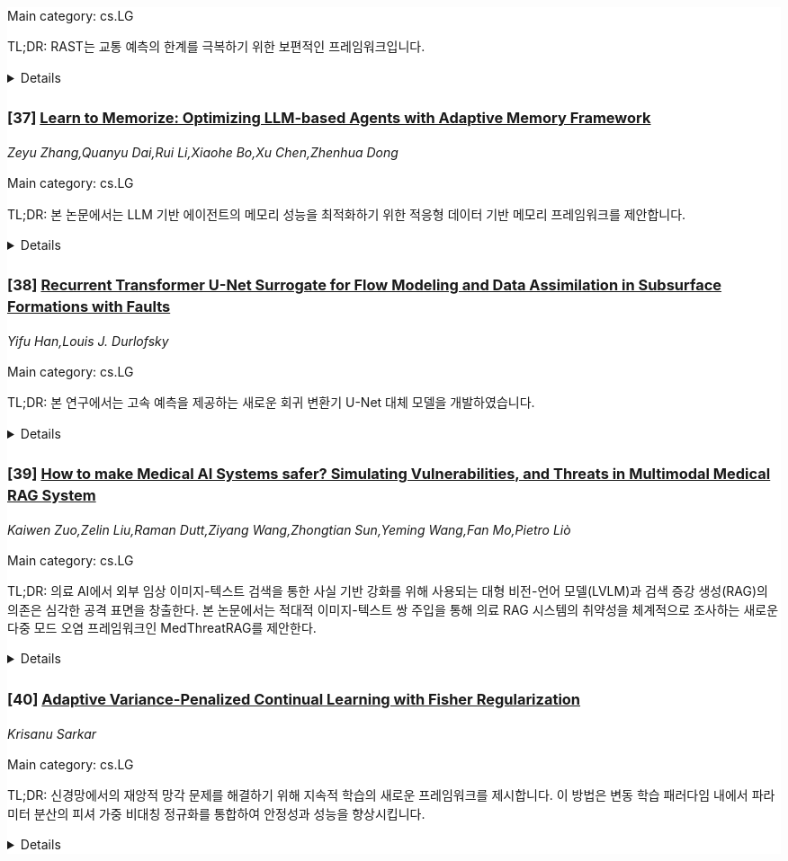 Main category: cs.LG

TL;DR: RAST는 교통 예측의 한계를 극복하기 위한 보편적인 프레임워크입니다.


<details><summary>Details</summary></details>


### [37] [Learn to Memorize: Optimizing LLM-based Agents with Adaptive Memory Framework](https://arxiv.org/abs/2508.16629)
*Zeyu Zhang,Quanyu Dai,Rui Li,Xiaohe Bo,Xu Chen,Zhenhua Dong*

Main category: cs.LG

TL;DR: 본 논문에서는 LLM 기반 에이전트의 메모리 성능을 최적화하기 위한 적응형 데이터 기반 메모리 프레임워크를 제안합니다.


<details><summary>Details</summary></details>


### [38] [Recurrent Transformer U-Net Surrogate for Flow Modeling and Data Assimilation in Subsurface Formations with Faults](https://arxiv.org/abs/2508.16631)
*Yifu Han,Louis J. Durlofsky*

Main category: cs.LG

TL;DR: 본 연구에서는 고속 예측을 제공하는 새로운 회귀 변환기 U-Net 대체 모델을 개발하였습니다.


<details><summary>Details</summary></details>


### [39] [How to make Medical AI Systems safer? Simulating Vulnerabilities, and Threats in Multimodal Medical RAG System](https://arxiv.org/abs/2508.17215)
*Kaiwen Zuo,Zelin Liu,Raman Dutt,Ziyang Wang,Zhongtian Sun,Yeming Wang,Fan Mo,Pietro Liò*

Main category: cs.LG

TL;DR: 의료 AI에서 외부 임상 이미지-텍스트 검색을 통한 사실 기반 강화를 위해 사용되는 대형 비전-언어 모델(LVLM)과 검색 증강 생성(RAG)의 의존은 심각한 공격 표면을 창출한다. 본 논문에서는 적대적 이미지-텍스트 쌍 주입을 통해 의료 RAG 시스템의 취약성을 체계적으로 조사하는 새로운 다중 모드 오염 프레임워크인 MedThreatRAG를 제안한다.


<details><summary>Details</summary></details>


### [40] [Adaptive Variance-Penalized Continual Learning with Fisher Regularization](https://arxiv.org/abs/2508.16632)
*Krisanu Sarkar*

Main category: cs.LG

TL;DR: 신경망에서의 재앙적 망각 문제를 해결하기 위해 지속적 학습의 새로운 프레임워크를 제시합니다. 이 방법은 변동 학습 패러다임 내에서 파라미터 분산의 피셔 가중 비대칭 정규화를 통합하여 안정성과 성능을 향상시킵니다.


<details><summary>Details</summary></details>
